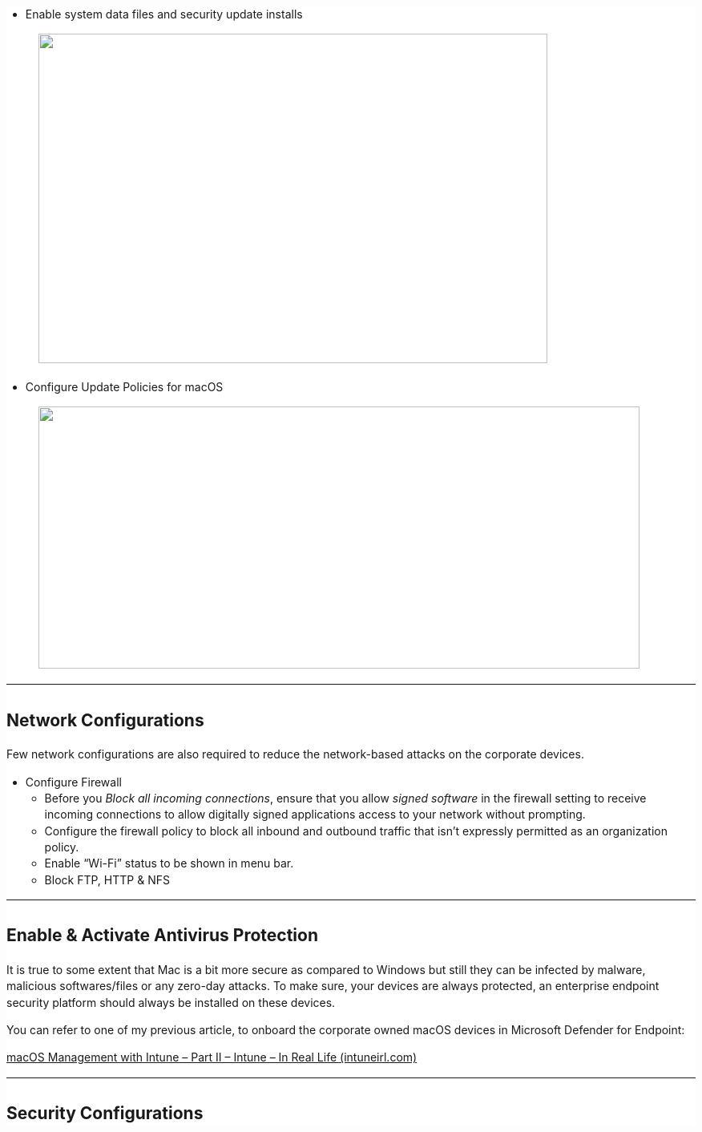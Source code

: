 
<ul><li>Enable system data files and security update installs</li></ul>


<div class="wp-block-image">
<figure class="aligncenter size-full is-resized"><img decoding="async" loading="lazy" src="https://irlimages.blob.core.windows.net/2022-11/image-19.png?resize=635%2C411&#038;ssl=1" alt="" class="wp-image-732" width="635" height="411" srcset="https://irlimages.blob.core.windows.net/2022-11/image-19.png?w=847&amp;ssl=1 847w, https://irlimages.blob.core.windows.net/2022-11/image-19.png?resize=300%2C194&amp;ssl=1 300w, https://irlimages.blob.core.windows.net/2022-11/image-19.png?resize=768%2C497&amp;ssl=1 768w" sizes="(max-width: 635px) 100vw, 635px" data-recalc-dims="1" /></figure></div>


<ul><li>Configure Update Policies for macOS</li></ul>


<div class="wp-block-image">
<figure class="aligncenter size-full is-resized"><img decoding="async" loading="lazy" src="https://irlimages.blob.core.windows.net/2022-11/image-20.png?resize=750%2C327&#038;ssl=1" alt="" class="wp-image-733" width="750" height="327" srcset="https://irlimages.blob.core.windows.net/2022-11/image-20.png?w=1017&amp;ssl=1 1017w, https://irlimages.blob.core.windows.net/2022-11/image-20.png?resize=300%2C131&amp;ssl=1 300w, https://irlimages.blob.core.windows.net/2022-11/image-20.png?resize=768%2C335&amp;ssl=1 768w" sizes="(max-width: 750px) 100vw, 750px" data-recalc-dims="1" /></figure></div>


<hr class="wp-block-separator has-alpha-channel-opacity"/>



<h2>Network Configurations</h2>



<p>Few network configurations are also required to reduce the network-based attacks on the corporate devices.</p>



<ul><li>Configure Firewall<ul><li>Before you <em>Block all incoming connections</em>, ensure that you allow<em> signed software</em> in the firewall setting to receive incoming connections to allow digitally signed applications access to your network without prompting.</li><li>Configure the firewall policy to block all inbound and outbound traffic that isn’t expressly permitted as an organization policy.</li><li>Enable &#8220;Wi-Fi&#8221; status to be shown in menu bar.</li><li>Block FTP, HTTP &amp; NFS</li></ul></li></ul>



<hr class="wp-block-separator has-alpha-channel-opacity"/>



<h2>Enable &amp; Activate Antivirus Protection</h2>



<p>It is true to some extent that Mac is a bit more secure as compared to Windows but still they can be infected by malware, malicious softwares/files or any zero-day attacks. To make sure, your devices are always protected, an enterprise endpoint security platform should always be installed on these devices.</p>



<p>You can refer to one of my previous article, to onboard the corporate owned macOS devices in Microsoft Defender for Endpoint:</p>



<p> <a href="__GHOST_URL__/macos-management-with-intune-part-ii//">macOS Management with Intune – Part II &#8211; Intune &#8211; In Real Life (intuneirl.com)</a></p>



<hr class="wp-block-separator has-alpha-channel-opacity"/>



<h2>Security Configurations</h2>
